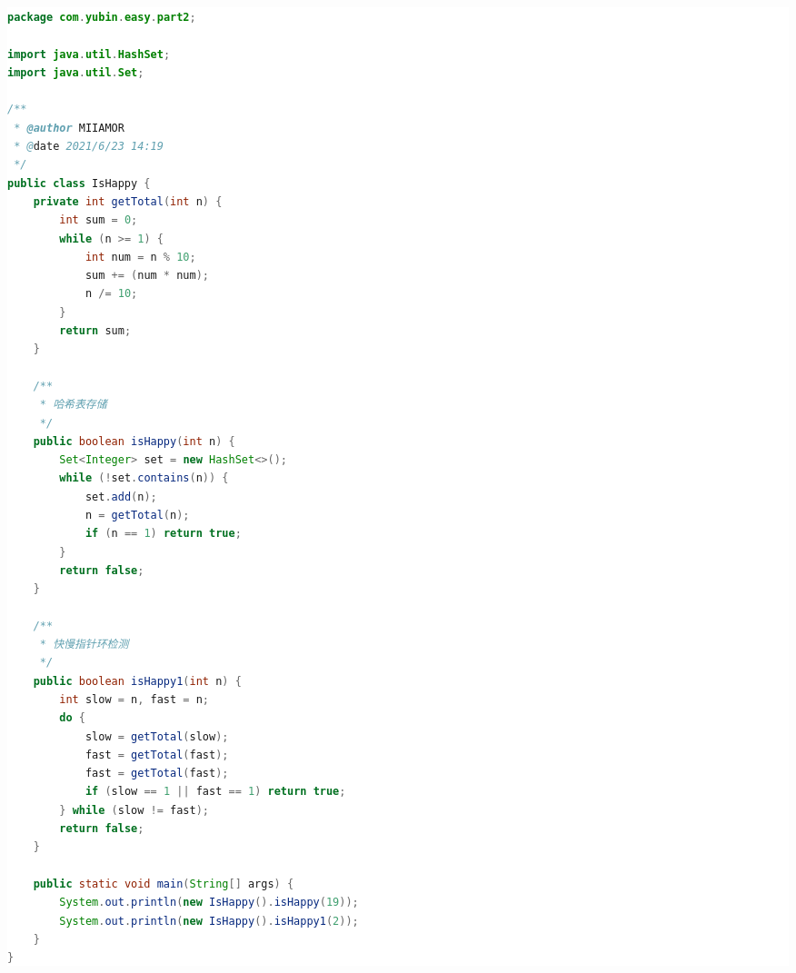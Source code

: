 ```java
package com.yubin.easy.part2;

import java.util.HashSet;
import java.util.Set;

/**
 * @author MIIAMOR
 * @date 2021/6/23 14:19
 */
public class IsHappy {
    private int getTotal(int n) {
        int sum = 0;
        while (n >= 1) {
            int num = n % 10;
            sum += (num * num);
            n /= 10;
        }
        return sum;
    }

    /**
     * 哈希表存储
     */
    public boolean isHappy(int n) {
        Set<Integer> set = new HashSet<>();
        while (!set.contains(n)) {
            set.add(n);
            n = getTotal(n);
            if (n == 1) return true;
        }
        return false;
    }

    /**
     * 快慢指针环检测
     */
    public boolean isHappy1(int n) {
        int slow = n, fast = n;
        do {
            slow = getTotal(slow);
            fast = getTotal(fast);
            fast = getTotal(fast);
            if (slow == 1 || fast == 1) return true;
        } while (slow != fast);
        return false;
    }

    public static void main(String[] args) {
        System.out.println(new IsHappy().isHappy(19));
        System.out.println(new IsHappy().isHappy1(2));
    }
}
```
